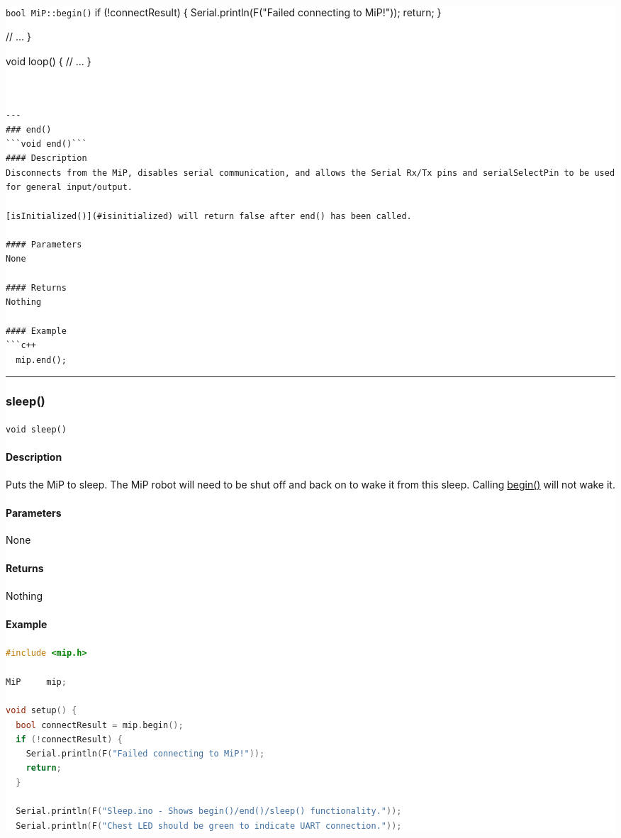 ```bool MiP::begin()```
  if (!connectResult) {
    Serial.println(F("Failed connecting to MiP!"));
    return;
  }

  // ...
}

void loop() {
  // ...
}
```


---
### end()
```void end()```
#### Description
Disconnects from the MiP, disables serial communication, and allows the Serial Rx/Tx pins and serialSelectPin to be used for general input/output.

[isInitialized()](#isinitialized) will return false after end() has been called.

#### Parameters
None

#### Returns
Nothing

#### Example
```c++
  mip.end();
```


---
### sleep()
```void sleep()```
#### Description
Puts the MiP to sleep. The MiP robot will need to be shut off and back on to wake it from this sleep. Calling [begin()](#begin) will not wake it.

#### Parameters
None

#### Returns
Nothing

#### Example
```c++
#include <mip.h>

MiP     mip;

void setup() {
  bool connectResult = mip.begin();
  if (!connectResult) {
    Serial.println(F("Failed connecting to MiP!"));
    return;
  }

  Serial.println(F("Sleep.ino - Shows begin()/end()/sleep() functionality."));
  Serial.println(F("Chest LED should be green to indicate UART connection."));

```